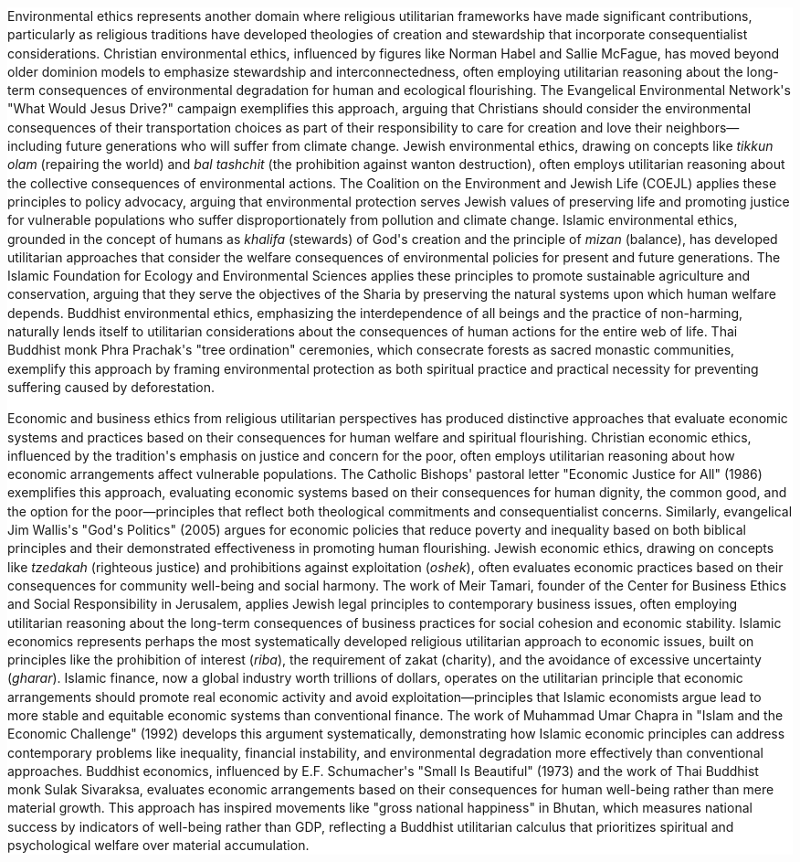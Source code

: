 Environmental ethics represents another domain where religious utilitarian frameworks have made significant contributions, particularly as religious traditions have developed theologies of creation and stewardship that incorporate consequentialist considerations. Christian environmental ethics, influenced by figures like Norman Habel and Sallie McFague, has moved beyond older dominion models to emphasize stewardship and interconnectedness, often employing utilitarian reasoning about the long-term consequences of environmental degradation for human and ecological flourishing. The Evangelical Environmental Network's "What Would Jesus Drive?" campaign exemplifies this approach, arguing that Christians should consider the environmental consequences of their transportation choices as part of their responsibility to care for creation and love their neighbors—including future generations who will suffer from climate change. Jewish environmental ethics, drawing on concepts like *tikkun olam* (repairing the world) and *bal tashchit* (the prohibition against wanton destruction), often employs utilitarian reasoning about the collective consequences of environmental actions. The Coalition on the Environment and Jewish Life (COEJL) applies these principles to policy advocacy, arguing that environmental protection serves Jewish values of preserving life and promoting justice for vulnerable populations who suffer disproportionately from pollution and climate change. Islamic environmental ethics, grounded in the concept of humans as *khalifa* (stewards) of God's creation and the principle of *mizan* (balance), has developed utilitarian approaches that consider the welfare consequences of environmental policies for present and future generations. The Islamic Foundation for Ecology and Environmental Sciences applies these principles to promote sustainable agriculture and conservation, arguing that they serve the objectives of the Sharia by preserving the natural systems upon which human welfare depends. Buddhist environmental ethics, emphasizing the interdependence of all beings and the practice of non-harming, naturally lends itself to utilitarian considerations about the consequences of human actions for the entire web of life. Thai Buddhist monk Phra Prachak's "tree ordination" ceremonies, which consecrate forests as sacred monastic communities, exemplify this approach by framing environmental protection as both spiritual practice and practical necessity for preventing suffering caused by deforestation.

Economic and business ethics from religious utilitarian perspectives has produced distinctive approaches that evaluate economic systems and practices based on their consequences for human welfare and spiritual flourishing. Christian economic ethics, influenced by the tradition's emphasis on justice and concern for the poor, often employs utilitarian reasoning about how economic arrangements affect vulnerable populations. The Catholic Bishops' pastoral letter "Economic Justice for All" (1986) exemplifies this approach, evaluating economic systems based on their consequences for human dignity, the common good, and the option for the poor—principles that reflect both theological commitments and consequentialist concerns. Similarly, evangelical Jim Wallis's "God's Politics" (2005) argues for economic policies that reduce poverty and inequality based on both biblical principles and their demonstrated effectiveness in promoting human flourishing. Jewish economic ethics, drawing on concepts like *tzedakah* (righteous justice) and prohibitions against exploitation (*oshek*), often evaluates economic practices based on their consequences for community well-being and social harmony. The work of Meir Tamari, founder of the Center for Business Ethics and Social Responsibility in Jerusalem, applies Jewish legal principles to contemporary business issues, often employing utilitarian reasoning about the long-term consequences of business practices for social cohesion and economic stability. Islamic economics represents perhaps the most systematically developed religious utilitarian approach to economic issues, built on principles like the prohibition of interest (*riba*), the requirement of zakat (charity), and the avoidance of excessive uncertainty (*gharar*). Islamic finance, now a global industry worth trillions of dollars, operates on the utilitarian principle that economic arrangements should promote real economic activity and avoid exploitation—principles that Islamic economists argue lead to more stable and equitable economic systems than conventional finance. The work of Muhammad Umar Chapra in "Islam and the Economic Challenge" (1992) develops this argument systematically, demonstrating how Islamic economic principles can address contemporary problems like inequality, financial instability, and environmental degradation more effectively than conventional approaches. Buddhist economics, influenced by E.F. Schumacher's "Small Is Beautiful" (1973) and the work of Thai Buddhist monk Sulak Sivaraksa, evaluates economic arrangements based on their consequences for human well-being rather than mere material growth. This approach has inspired movements like "gross national happiness" in Bhutan, which measures national success by indicators of well-being rather than GDP, reflecting a Buddhist utilitarian calculus that prioritizes spiritual and psychological welfare over material accumulation.
